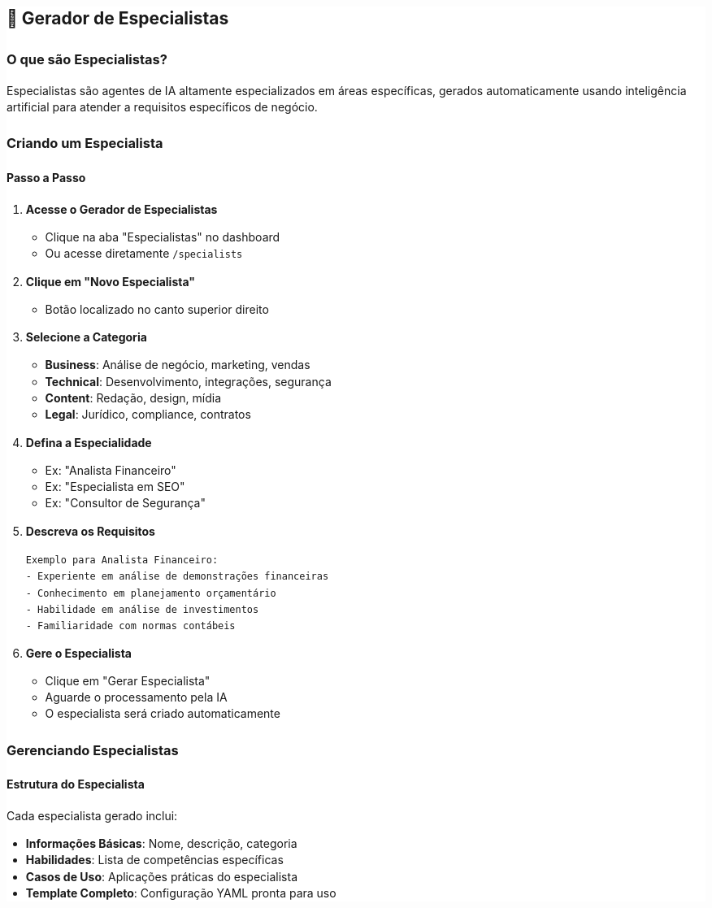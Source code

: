 
## 🧠 Gerador de Especialistas

### O que são Especialistas?

Especialistas são agentes de IA altamente especializados em áreas específicas, gerados automaticamente usando inteligência artificial para atender a requisitos específicos de negócio.

### Criando um Especialista

#### Passo a Passo

1. **Acesse o Gerador de Especialistas**
   - Clique na aba "Especialistas" no dashboard
   - Ou acesse diretamente `/specialists`

2. **Clique em "Novo Especialista"**
   - Botão localizado no canto superior direito

3. **Selecione a Categoria**
   - **Business**: Análise de negócio, marketing, vendas
   - **Technical**: Desenvolvimento, integrações, segurança
   - **Content**: Redação, design, mídia
   - **Legal**: Jurídico, compliance, contratos

4. **Defina a Especialidade**
   - Ex: "Analista Financeiro"
   - Ex: "Especialista em SEO"
   - Ex: "Consultor de Segurança"

5. **Descreva os Requisitos**
   ```
   Exemplo para Analista Financeiro:
   - Experiente em análise de demonstrações financeiras
   - Conhecimento em planejamento orçamentário
   - Habilidade em análise de investimentos
   - Familiaridade com normas contábeis
   ```

6. **Gere o Especialista**
   - Clique em "Gerar Especialista"
   - Aguarde o processamento pela IA
   - O especialista será criado automaticamente

### Gerenciando Especialistas

#### Estrutura do Especialista

Cada especialista gerado inclui:

- **Informações Básicas**: Nome, descrição, categoria
- **Habilidades**: Lista de competências específicas
- **Casos de Uso**: Aplicações práticas do especialista
- **Template Completo**: Configuração YAML pronta para uso

